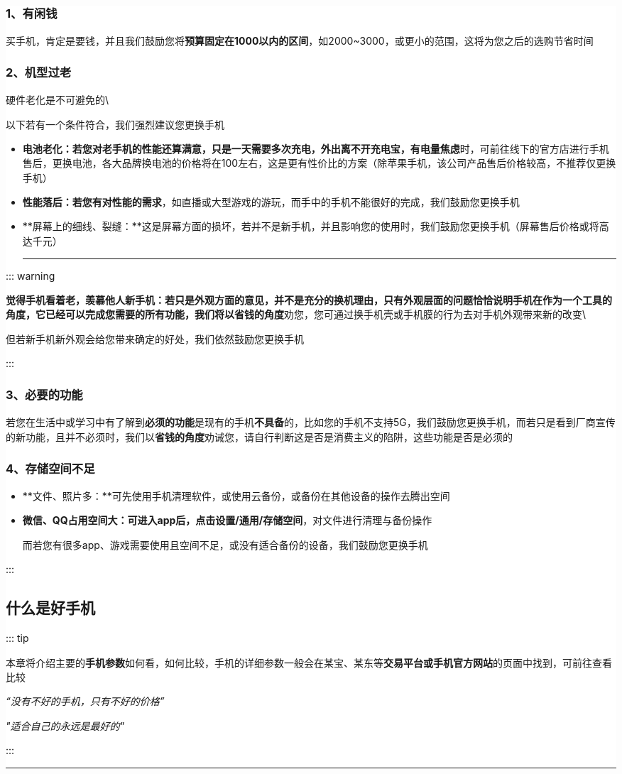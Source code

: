 ### 1、有闲钱

买手机，肯定是要钱，并且我们鼓励您将**预算固定在1000以内的区间**，如2000~3000，或更小的范围，这将为您之后的选购节省时间

### 2、机型过老

硬件老化是不可避免的\

以下若有一个条件符合，我们强烈建议您更换手机

- **电池老化：**若您对老手机的性能还算满意，只是一天需要多次充电，外出离不开充电宝，有**电量焦虑**时，可前往线下的官方店进行手机售后，更换电池，各大品牌换电池的价格将在100左右，这是更有性价比的方案（除苹果手机，该公司产品售后价格较高，不推荐仅更换手机）

- **性能落后：**若您有对**性能的需求**，如直播或大型游戏的游玩，而手中的手机不能很好的完成，我们鼓励您更换手机

- **屏幕上的细线、裂缝：**这是屏幕方面的损坏，若并不是新手机，并且影响您的使用时，我们鼓励您更换手机（屏幕售后价格或将高达千元）

  ---

::: warning

**觉得手机看着老，羡慕他人新手机：**若只是外观方面的意见，并不是充分的换机理由，只有外观层面的问题恰恰说明手机在作为一个工具的角度，它已经可以完成您需要的所有功能，我们将以**省钱的角度**劝您，您可通过换手机壳或手机膜的行为去对手机外观带来新的改变\

但若新手机新外观会给您带来确定的好处，我们依然鼓励您更换手机

:::

### 3、必要的功能

若您在生活中或学习中有了解到**必须的功能**是现有的手机**不具备**的，比如您的手机不支持5G，我们鼓励您更换手机，而若只是看到厂商宣传的新功能，且并不必须时，我们以**省钱的角度**劝诫您，请自行判断这是否是消费主义的陷阱，这些功能是否是必须的

### 4、存储空间不足

- **文件、照片多：**可先使用手机清理软件，或使用云备份，或备份在其他设备的操作去腾出空间

- **微信、QQ占用空间大：**可进入app后，点击**设置/通用/存储空间**，对文件进行清理与备份操作

  而若您有很多app、游戏需要使用且空间不足，或没有适合备份的设备，我们鼓励您更换手机

:::



## 什么是好手机



::: tip

本章将介绍主要的**手机参数**如何看，如何比较，手机的详细参数一般会在某宝、某东等**交易平台或手机官方网站**的页面中找到，可前往查看比较

*“没有不好的手机，只有不好的价格”*

*"适合自己的永远是最好的"*

:::

---

